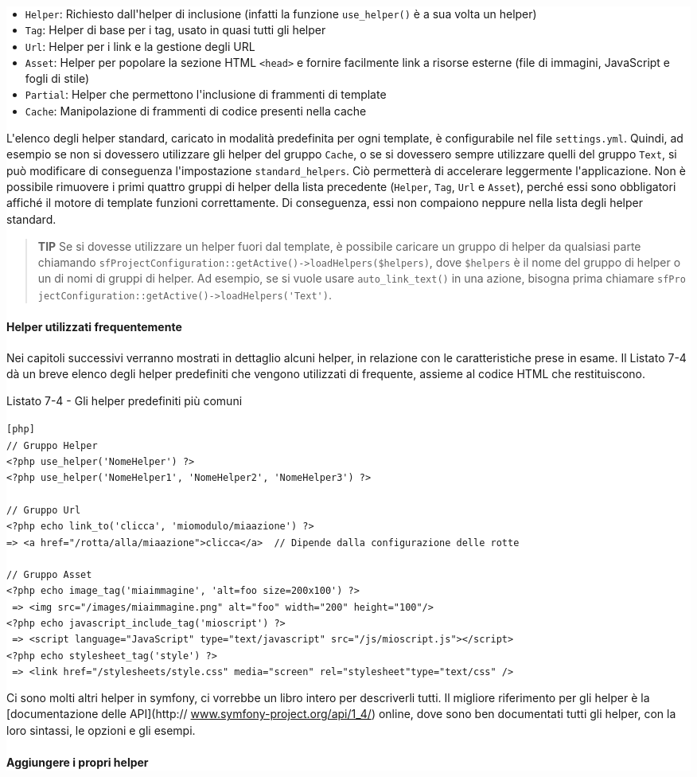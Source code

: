   * `Helper`: Richiesto dall'helper di inclusione (infatti la funzione `use_helper()` è a sua volta un helper)
  * `Tag`: Helper di base per i tag, usato in quasi tutti gli helper
  * `Url`: Helper per i link e la gestione degli URL
  * `Asset`: Helper per popolare la sezione HTML `<head>` e fornire facilmente link a risorse esterne (file di immagini, JavaScript e fogli di stile)
  * `Partial`: Helper che permettono l'inclusione di frammenti di template
  * `Cache`: Manipolazione di frammenti di codice presenti nella cache

L'elenco degli helper standard, caricato in modalità predefinita per ogni template, è configurabile nel file `settings.yml`. Quindi, ad esempio se non si dovessero utilizzare gli helper del gruppo `Cache`, o se si dovessero sempre utilizzare quelli del gruppo `Text`, si può modificare di conseguenza l'impostazione `standard_helpers`. Ciò permetterà di accelerare leggermente l'applicazione. Non è possibile rimuovere i primi quattro gruppi di helper della lista precedente (`Helper`, `Tag`, `Url` e `Asset`), perché essi sono obbligatori affiché il motore di template funzioni correttamente. Di conseguenza, essi non compaiono neppure nella lista degli helper standard. 

>**TIP**
>Se si dovesse utilizzare un helper fuori dal template, è possibile caricare un gruppo di helper da qualsiasi parte chiamando `sfProjectConfiguration::getActive()->loadHelpers($helpers)`, dove `$helpers` è il nome del gruppo di helper o un di nomi di gruppi di helper. Ad esempio, se si vuole usare `auto_link_text()` in una azione, bisogna prima chiamare `sfProjectConfiguration::getActive()->loadHelpers('Text')`.

#### Helper utilizzati frequentemente

Nei capitoli successivi verranno mostrati in dettaglio alcuni helper, in relazione con le caratteristiche prese in esame. Il Listato 7-4 dà un breve elenco degli helper predefiniti che vengono utilizzati di frequente, assieme al codice HTML che restituiscono.

Listato 7-4 - Gli helper predefiniti più comuni

    [php]
    // Gruppo Helper
    <?php use_helper('NomeHelper') ?>
    <?php use_helper('NomeHelper1', 'NomeHelper2', 'NomeHelper3') ?>

    // Gruppo Url
    <?php echo link_to('clicca', 'miomodulo/miaazione') ?>
    => <a href="/rotta/alla/miaazione">clicca</a>  // Dipende dalla configurazione delle rotte

    // Gruppo Asset
    <?php echo image_tag('miaimmagine', 'alt=foo size=200x100') ?>
     => <img src="/images/miaimmagine.png" alt="foo" width="200" height="100"/>
    <?php echo javascript_include_tag('mioscript') ?>
     => <script language="JavaScript" type="text/javascript" src="/js/mioscript.js"></script>
    <?php echo stylesheet_tag('style') ?>
     => <link href="/stylesheets/style.css" media="screen" rel="stylesheet"type="text/css" />

Ci sono molti altri helper in symfony, ci vorrebbe un libro intero per descriverli tutti. Il migliore riferimento per gli helper è la [documentazione delle API](http:// www.symfony-project.org/api/1_4/) online, dove sono ben documentati tutti gli helper, con la loro sintassi, le opzioni e gli esempi.

#### Aggiungere i propri helper
